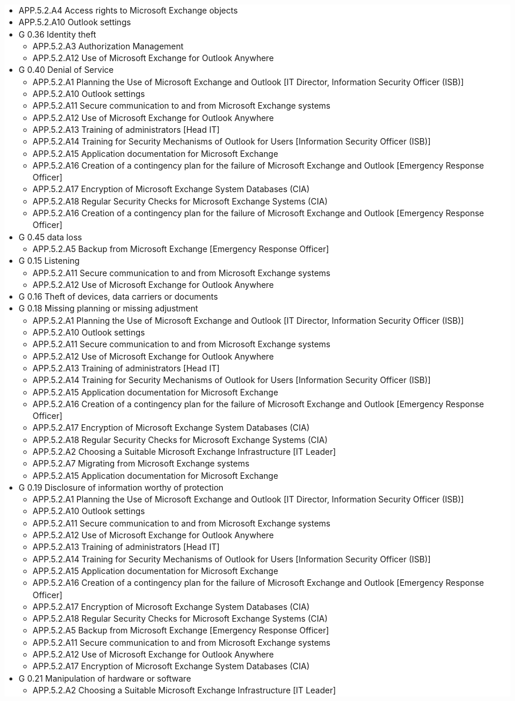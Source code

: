   * APP.5.2.A4 Access rights to Microsoft Exchange objects
  * APP.5.2.A10 Outlook settings
* G 0.36 Identity theft
  * APP.5.2.A3 Authorization Management
  * APP.5.2.A12 Use of Microsoft Exchange for Outlook Anywhere
* G 0.40 Denial of Service
  * APP.5.2.A1 Planning the Use of Microsoft Exchange and Outlook [IT Director, Information Security Officer (ISB)]
  * APP.5.2.A10 Outlook settings
  * APP.5.2.A11 Secure communication to and from Microsoft Exchange systems
  * APP.5.2.A12 Use of Microsoft Exchange for Outlook Anywhere
  * APP.5.2.A13 Training of administrators [Head IT]
  * APP.5.2.A14 Training for Security Mechanisms of Outlook for Users [Information Security Officer (ISB)]
  * APP.5.2.A15 Application documentation for Microsoft Exchange
  * APP.5.2.A16 Creation of a contingency plan for the failure of Microsoft Exchange and Outlook [Emergency Response Officer]
  * APP.5.2.A17 Encryption of Microsoft Exchange System Databases (CIA)
  * APP.5.2.A18 Regular Security Checks for Microsoft Exchange Systems (CIA)
  * APP.5.2.A16 Creation of a contingency plan for the failure of Microsoft Exchange and Outlook [Emergency Response Officer]
* G 0.45 data loss
  * APP.5.2.A5 Backup from Microsoft Exchange [Emergency Response Officer]
* G 0.15 Listening
  * APP.5.2.A11 Secure communication to and from Microsoft Exchange systems
  * APP.5.2.A12 Use of Microsoft Exchange for Outlook Anywhere
* G 0.16 Theft of devices, data carriers or documents
* G 0.18 Missing planning or missing adjustment
  * APP.5.2.A1 Planning the Use of Microsoft Exchange and Outlook [IT Director, Information Security Officer (ISB)]
  * APP.5.2.A10 Outlook settings
  * APP.5.2.A11 Secure communication to and from Microsoft Exchange systems
  * APP.5.2.A12 Use of Microsoft Exchange for Outlook Anywhere
  * APP.5.2.A13 Training of administrators [Head IT]
  * APP.5.2.A14 Training for Security Mechanisms of Outlook for Users [Information Security Officer (ISB)]
  * APP.5.2.A15 Application documentation for Microsoft Exchange
  * APP.5.2.A16 Creation of a contingency plan for the failure of Microsoft Exchange and Outlook [Emergency Response Officer]
  * APP.5.2.A17 Encryption of Microsoft Exchange System Databases (CIA)
  * APP.5.2.A18 Regular Security Checks for Microsoft Exchange Systems (CIA)
  * APP.5.2.A2 Choosing a Suitable Microsoft Exchange Infrastructure [IT Leader]
  * APP.5.2.A7 Migrating from Microsoft Exchange systems
  * APP.5.2.A15 Application documentation for Microsoft Exchange
* G 0.19 Disclosure of information worthy of protection
  * APP.5.2.A1 Planning the Use of Microsoft Exchange and Outlook [IT Director, Information Security Officer (ISB)]
  * APP.5.2.A10 Outlook settings
  * APP.5.2.A11 Secure communication to and from Microsoft Exchange systems
  * APP.5.2.A12 Use of Microsoft Exchange for Outlook Anywhere
  * APP.5.2.A13 Training of administrators [Head IT]
  * APP.5.2.A14 Training for Security Mechanisms of Outlook for Users [Information Security Officer (ISB)]
  * APP.5.2.A15 Application documentation for Microsoft Exchange
  * APP.5.2.A16 Creation of a contingency plan for the failure of Microsoft Exchange and Outlook [Emergency Response Officer]
  * APP.5.2.A17 Encryption of Microsoft Exchange System Databases (CIA)
  * APP.5.2.A18 Regular Security Checks for Microsoft Exchange Systems (CIA)
  * APP.5.2.A5 Backup from Microsoft Exchange [Emergency Response Officer]
  * APP.5.2.A11 Secure communication to and from Microsoft Exchange systems
  * APP.5.2.A12 Use of Microsoft Exchange for Outlook Anywhere
  * APP.5.2.A17 Encryption of Microsoft Exchange System Databases (CIA)
* G 0.21 Manipulation of hardware or software
  * APP.5.2.A2 Choosing a Suitable Microsoft Exchange Infrastructure [IT Leader]